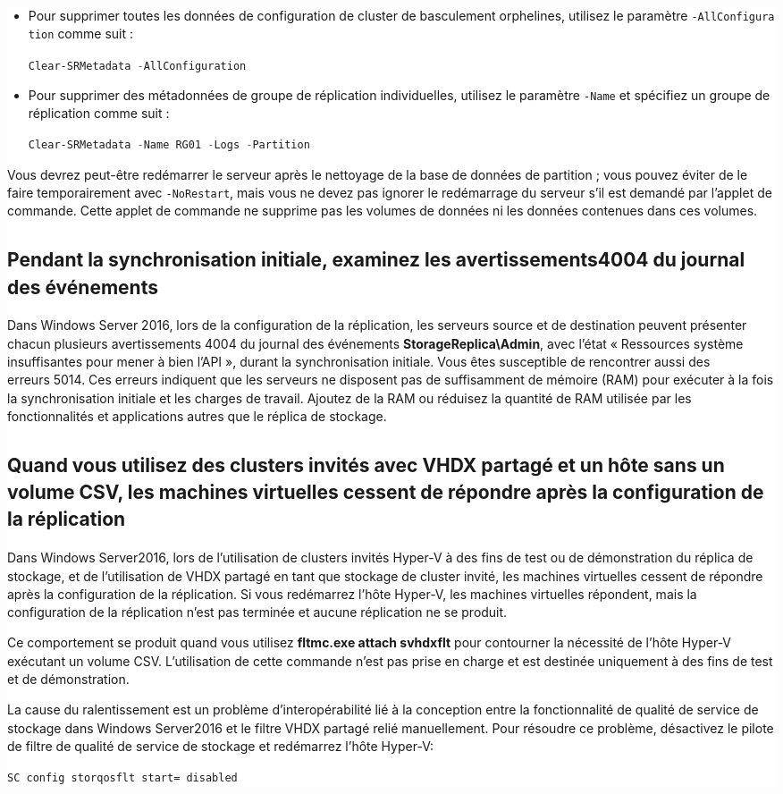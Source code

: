 -   Pour supprimer toutes les données de configuration de cluster de basculement orphelines, utilisez le paramètre `-AllConfiguration` comme suit :  

    ```PowerShell
    Clear-SRMetadata -AllConfiguration  
    ```  

-   Pour supprimer des métadonnées de groupe de réplication individuelles, utilisez le paramètre `-Name` et spécifiez un groupe de réplication comme suit :  

    ```PowerShell
    Clear-SRMetadata -Name RG01 -Logs -Partition  
    ```  

Vous devrez peut-être redémarrer le serveur après le nettoyage de la base de données de partition ; vous pouvez éviter de le faire temporairement avec `-NoRestart`, mais vous ne devez pas ignorer le redémarrage du serveur s’il est demandé par l’applet de commande. Cette applet de commande ne supprime pas les volumes de données ni les données contenues dans ces volumes.  

## <a name="during-initial-sync-see-event-log-4004-warnings"></a>Pendant la synchronisation initiale, examinez les avertissements4004 du journal des événements

Dans Windows Server 2016, lors de la configuration de la réplication, les serveurs source et de destination peuvent présenter chacun plusieurs avertissements 4004 du journal des événements **StorageReplica\Admin**, avec l’état « Ressources système insuffisantes pour mener à bien l’API », durant la synchronisation initiale. Vous êtes susceptible de rencontrer aussi des erreurs 5014. Ces erreurs indiquent que les serveurs ne disposent pas de suffisamment de mémoire (RAM) pour exécuter à la fois la synchronisation initiale et les charges de travail. Ajoutez de la RAM ou réduisez la quantité de RAM utilisée par les fonctionnalités et applications autres que le réplica de stockage.  

## <a name="when-using-guest-clusters-with-shared-vhdx-and-a-host-without-a-csv-virtual-machines-stop-responding-after-configuring-replication"></a>Quand vous utilisez des clusters invités avec VHDX partagé et un hôte sans un volume CSV, les machines virtuelles cessent de répondre après la configuration de la réplication

Dans Windows Server2016, lors de l’utilisation de clusters invités Hyper-V à des fins de test ou de démonstration du réplica de stockage, et de l’utilisation de VHDX partagé en tant que stockage de cluster invité, les machines virtuelles cessent de répondre après la configuration de la réplication. Si vous redémarrez l’hôte Hyper-V, les machines virtuelles répondent, mais la configuration de la réplication n’est pas terminée et aucune réplication ne se produit.  

Ce comportement se produit quand vous utilisez **fltmc.exe attach svhdxflt** pour contourner la nécessité de l’hôte Hyper-V exécutant un volume CSV. L’utilisation de cette commande n’est pas prise en charge et est destinée uniquement à des fins de test et de démonstration.  

La cause du ralentissement est un problème d’interopérabilité lié à la conception entre la fonctionnalité de qualité de service de stockage dans Windows Server2016 et le filtre VHDX partagé relié manuellement. Pour résoudre ce problème, désactivez le pilote de filtre de qualité de service de stockage et redémarrez l’hôte Hyper-V:  

```  
SC config storqosflt start= disabled  
```  
